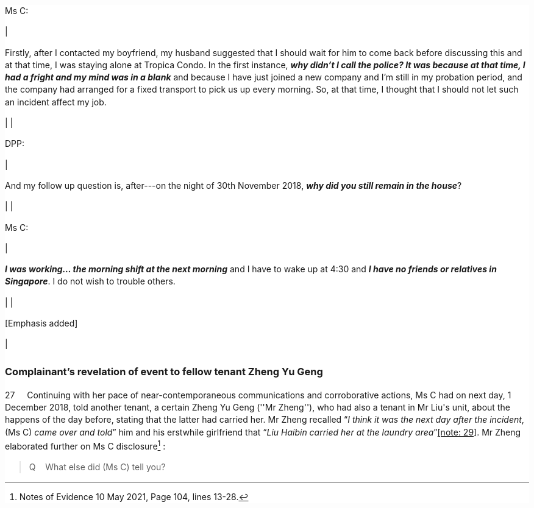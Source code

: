Ms C:

 | 

Firstly, after I contacted my boyfriend, my husband suggested that I should wait for him to come back before discussing this and at that time, I was staying alone at Tropica Condo. In the first instance, **_why didn’t I call the police? It was because at that time, I had a fright and my mind was in a blank_** and because I have just joined a new company and I’m still in my probation period, and the company had arranged for a fixed transport to pick us up every morning. So, at that time, I thought that I should not let such an incident affect my job.

 |
| 

DPP:

 | 

And my follow up question is, after---on the night of 30th November 2018, **_why did you still remain in the house_**?

 |
| 

Ms C:

 | 

**_I was working… the morning shift at the next morning_** and I have to wake up at 4:30 and **_I have no friends or relatives in Singapore_**. I do not wish to trouble others.

 |
| 

\[Emphasis added\]

 |

  
  

### Complainant’s revelation of event to fellow tenant Zheng Yu Geng

27     Continuing with her pace of near-contemporaneous communications and corroborative actions, Ms C had on next day, 1 December 2018, told another tenant, a certain Zheng Yu Geng (''Mr Zheng''), who had also a tenant in Mr Liu's unit, about the happens of the day before, stating that the latter had carried her. Mr Zheng recalled “_I think it was the next day after the incident_, (Ms C) _came over and told_” him and his erstwhile girlfriend that “_Liu Haibin carried her at the laundry area_”[\[note: 29\]](#Ftn_29). Mr Zheng elaborated further on Ms C disclosure[^30] :

> Q    What else did (Ms C) tell you?


[^2]: “Ms C” is the redacted form of the complainant’s name.
[^3]: Please refer to Exhibits P3-5 to P3-7.
[^4]: Notes of Evidence 11 May 2021, Page 46. Line 21.
[^5]: Notes of Evidence 23 July 2021, Page 41. Line 10.
[^6]: Please see Exhibit A.
[^7]: Please see P12 at Page 3.
[^8]: Notes of Evidence 10 May 2021, Page 50, lines 8-10.
[^9]: Please see Exhibits P3-8 and P3-9.
[^10]: Notes of Evidence 10 May 2021, Page 47, lines 3-4.
[^11]: Notes of Evidence 10 May 2021, Page 43, line 23 to Page 44, line 15.
[^12]: These are references to the photographic exhibits depicting aspects of the scene.
[^13]: Notes of Evidence 10 May 2021, Page 46, lines 9-19.
[^14]: Notes of Evidence 10 May 2021, Page 93, line 32.
[^15]: Notes of Evidence 10 May 2021, Page 47, line 32-Page 48, line 1.
[^16]: Notes of Evidence 10 May 2021, Page 49, lines 1-2.
[^17]: Notes of Evidence 10 May 2021, Page 49, line 8.
[^18]: Notes of Evidence 10 May 2021, Page 48, lines 6-12.
[^19]: As PW8.
[^20]: The WeChat thread begins at 7.28pm on 30 November 2018, or some 13 minutes from the time of the alleged incident.
[^21]: Notes of Evidence 10 May 2021, Page 70, lines 24-27.
[^22]: Notes of Evidence 10 May 2021, Page 49, line 26.
[^23]: Notes of Evidence 12 May 2021, Page 26, lines 15-26.
[^24]: Notes of Evidence 12 May 2021, Page 27, line 19.
[^25]: Please see Exhibit P5.
[^26]: Notes of Evidence 10 May 2021, Page 32, line 16- Page 33, line 21.
[^27]: Notes of Evidence 10 May 2021, Page 69, lines 10-11.
[^28]: Notes of Evidence 10 May 2021, Page 71, lines 12-28.
[^29]: Notes of Evidence 10 May 2021, Page 104, lines 6-12.
[^30]: Notes of Evidence 10 May 2021, Page 104, lines 13-28.
[^31]: Besides the message being somewhat garbled, there seems to be a gender error in the typed character (‘he’ or ‘him’ in Chinese) as the context suggests he was referring to Ms C.
[^32]: Notes of Evidence 10 May 2021, Page 77, line 25 to Page 78 line 12. (Edited to screen pauses and repeated words in the interests of readability)
[^33]: Notes of Evidence 24 June 2021, Page 14, lines 23-28.
[^34]: Notes of Evidence 24 June 2021, Page 15, lines 1-5.
[^35]: Notes of Evidence 24 June 2021, Page 15, lines 6-30.
[^36]: Notes of Evidence 22 July 2021, Page 3, lines 2-9.
[^37]: Notes of Evidence 22 July 2021, Page 5, lines 6-25.
[^38]: Notes of Evidence 22 July 2021, Page 7, lines 11-22.
[^39]: Notes of Evidence 22 July 2021, Page 8, lines 4-8.
[^40]: Please see Exhibit B _Submissions of No Case to Answer._
[^41]: Please see \[30\]-\[40\].
[^42]: Notes of Evidence 22 July 2021, Page 56, line 24 to Page 57, line 7.
[^43]: Note: This is an honorific in address and not the complainant’s name.
[^44]: Notes of Evidence 22 July 2021, Page 58, lines 4-5.
[^45]: Notes of Evidence 22 July 2021, Page 58, lines 6-14
[^46]: Notes of Evidence 23 July 2021, Page 37, line 14.
[^47]: Notes of Evidence 23 July 2021, Page 36, line 27 to Page 37, line 12.
[^48]: Notes of Evidence 23 July 2021, Page 25, line 12-17.
[^49]: Notes of Evidence 23 July 2021, Page 25, lines 24-28.
[^50]: Notes of Evidence 22 July 2021, Page 57, line 32 to Page 58, line 2.
[^51]: Notes of Evidence 22 July 2021, Page 58, lines 4-5.
[^52]: Please refer to Exhibit P12 and P12T.
[^53]: Exhibit P14. Square bracketed text denotes paraphrased content. Curved bracketed text denotes a redacted name, corrections to grammar and typographical errors to non-material parts of the statement. All material parts of the statement denoted by **bold italic: ** text are uncorrected other than a _sic_ (Latin for ‘_thus_’) annotation.
[^54]: Exhibit P15. As with the above exhibit, the square bracketed text denotes paraphrased content. Curved bracketed text denotes a redacted name, corrections to grammar and typographical errors to non-material parts of the statement. All material parts of the statement denoted by **bold italic: ** text are uncorrected other than a _sic_ annotation.
[^55]: Notes of Evidence 23 July 2021, Page 21, lines 12-23.
[^56]: The extract is from \[153\]-\[155\] of the Judgment.
[^57]: Exhibit P14 from \[9\]- \[11\].
[^58]: Notes of Evidence 23 July 2021, Page 50, lines 5-30. Pauses, hesitations and repeated words have been edited for readability. Answers by accused have been agglomerated where interrupted by a non-material interruption.
[^59]: Notes of Evidence 23 July 2021, Page 50, lines 10-12.
[^60]: Please see \[31\] of the foregoing part of these grounds.
[^61]: Notes of Evidence 23 July 2021, Page 50, lines 24-25.
[^62]: Reference is made to **section 182** of the **Penal Code** (Cap 224, 2008 Rev Ed)-being the extant version of the Code at the time the statements were recorded.
[^63]: Please see \[114\] of _GCK_ (Answer to _Inherent Reliability Question_).
[^64]: Please see \[149\] (g)-(k) of _GCK_.
[^65]: _Farida Begam_ was also referenced ay \[91\] of the Prosecution’s Closing Submission
[^66]: Please refer \[9\] in these grounds.
[^67]: The defense’s theory is explained in their _Submission of No Case_ at \[30\]-\[40\].
[^68]: At \[72\] in these grounds.
[^69]: Please refer to Exhibit C; _Prosecution’s Closing Submissions_ at \[20\]
[^70]: Please see Exhibit P15, _Further Statement of Liu Haibin dated 21 June 2019_.